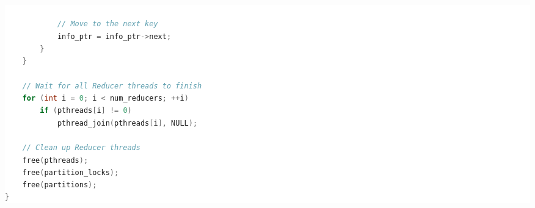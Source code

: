 ```c

            // Move to the next key
            info_ptr = info_ptr->next;
        }
    }

    // Wait for all Reducer threads to finish
    for (int i = 0; i < num_reducers; ++i)
        if (pthreads[i] != 0)
            pthread_join(pthreads[i], NULL);

    // Clean up Reducer threads
    free(pthreads);
    free(partition_locks);
    free(partitions);
}
```

